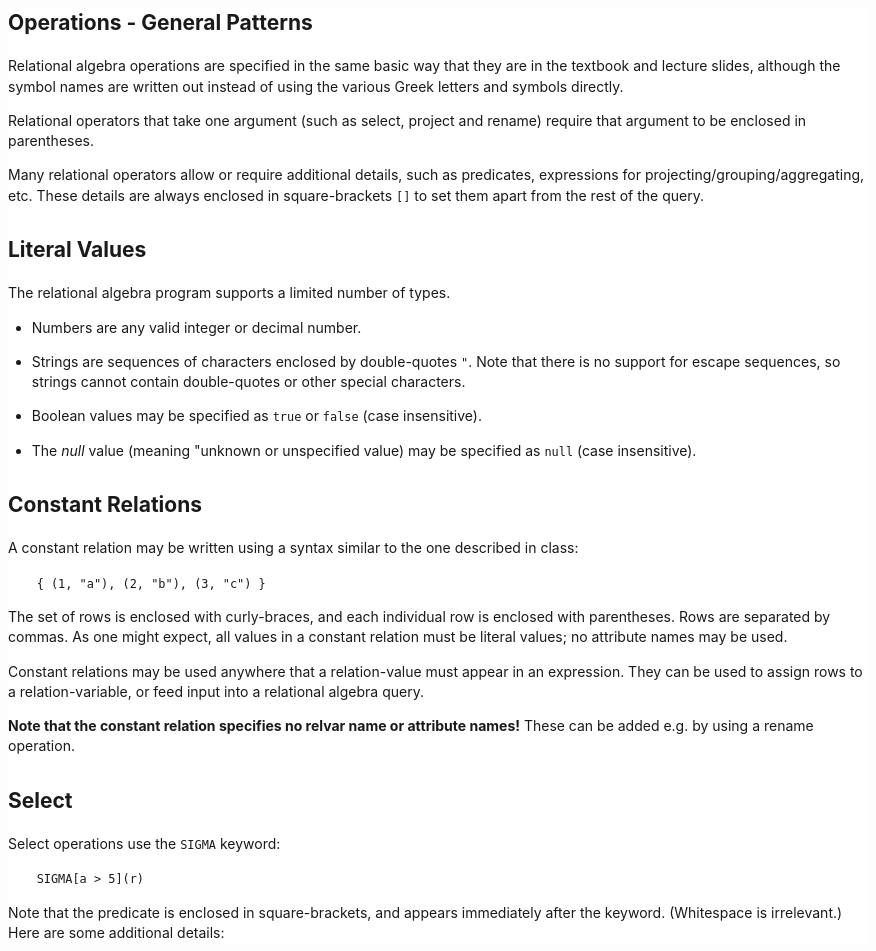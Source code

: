 ## Operations - General Patterns

Relational algebra operations are specified in the same basic way that they
are in the textbook and lecture slides, although the symbol names are written
out instead of using the various Greek letters and symbols directly.

Relational operators that take one argument (such as select, project and
rename) require that argument to be enclosed in parentheses.

Many relational operators allow or require additional details, such as
predicates, expressions for projecting/grouping/aggregating, etc.  These
details are always enclosed in square-brackets `[]` to set them apart from
the rest of the query.

## Literal Values

The relational algebra program supports a limited number of types.

*   Numbers are any valid integer or decimal number.

*   Strings are sequences of characters enclosed by double-quotes `"`.
    Note that there is no support for escape sequences, so strings cannot
    contain double-quotes or other special characters.

*   Boolean values may be specified as `true` or `false` (case insensitive).

*   The _null_ value (meaning "unknown or unspecified value) may be specified
    as `null` (case insensitive).

## Constant Relations

A constant relation may be written using a syntax similar to the one described
in class:

        { (1, "a"), (2, "b"), (3, "c") }

The set of rows is enclosed with curly-braces, and each individual row is
enclosed with parentheses.  Rows are separated by commas.  As one might expect,
all values in a constant relation must be literal values; no attribute names
may be used.

Constant relations may be used anywhere that a relation-value must appear in
an expression.  They can be used to assign rows to a relation-variable, or
feed input into a relational algebra query.

**Note that the constant relation specifies no relvar name or attribute
names!**  These can be added e.g. by using a rename operation.

## Select

Select operations use the `SIGMA` keyword:

        SIGMA[a > 5](r)

Note that the predicate is enclosed in square-brackets, and appears immediately
after the keyword.  (Whitespace is irrelevant.)  Here are some additional
details:
